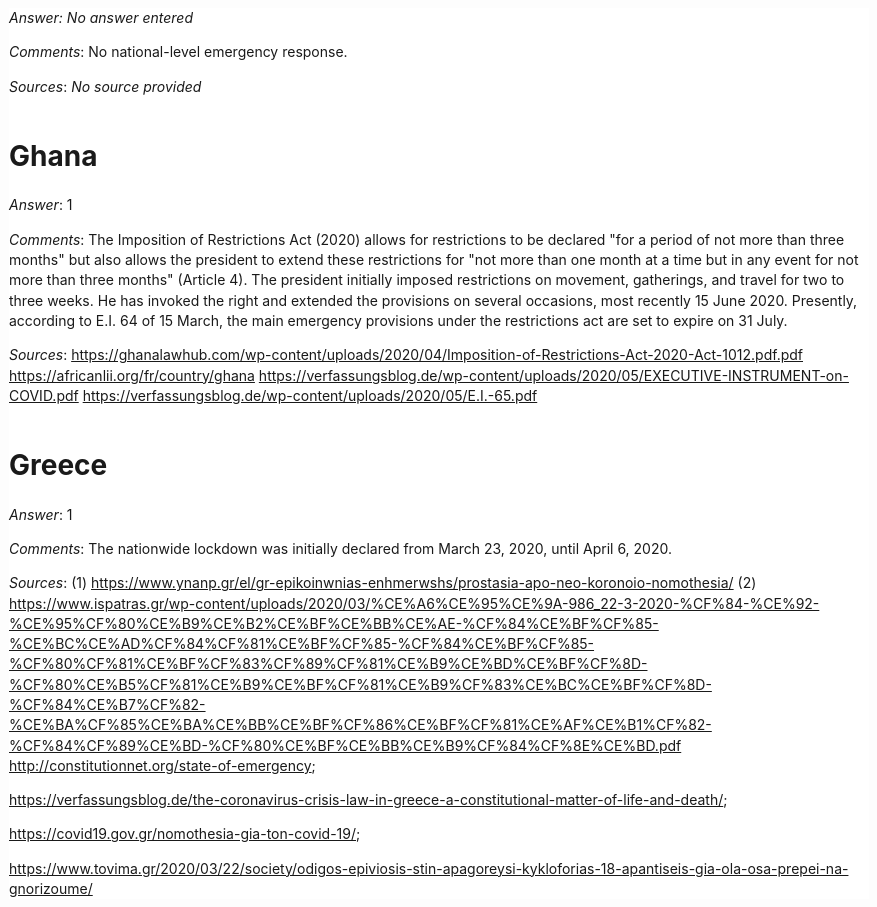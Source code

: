 *Answer:* *No answer entered* 

*Comments*:
 No national-level emergency response. 

*Sources*:
*No source provided*



# Ghana 
*Answer*: 1 

*Comments*:
 The Imposition of Restrictions Act (2020) allows for restrictions to be declared "for a period of not more than three months" but also allows the president to extend these restrictions for "not more than one month at a time but in any event for not more than three months" (Article 4). The president initially imposed restrictions on movement, gatherings, and travel for two to three weeks. He has invoked the right and extended the provisions on several occasions, most recently 15 June 2020. Presently, according to E.I. 64 of 15 March, the main emergency provisions under the restrictions act are set to expire on 31 July. 

*Sources*:
 https://ghanalawhub.com/wp-content/uploads/2020/04/Imposition-of-Restrictions-Act-2020-Act-1012.pdf.pdf
https://africanlii.org/fr/country/ghana
https://verfassungsblog.de/wp-content/uploads/2020/05/EXECUTIVE-INSTRUMENT-on-COVID.pdf
https://verfassungsblog.de/wp-content/uploads/2020/05/E.I.-65.pdf



# Greece 
*Answer*: 1 

*Comments*:
 The nationwide lockdown was initially declared from March 23, 2020, until April 6, 2020. 

*Sources*:
 (1)
https://www.ynanp.gr/el/gr-epikoinwnias-enhmerwshs/prostasia-apo-neo-koronoio-nomothesia/
(2)
https://www.ispatras.gr/wp-content/uploads/2020/03/%CE%A6%CE%95%CE%9A-986_22-3-2020-%CF%84-%CE%92-%CE%95%CF%80%CE%B9%CE%B2%CE%BF%CE%BB%CE%AE-%CF%84%CE%BF%CF%85-%CE%BC%CE%AD%CF%84%CF%81%CE%BF%CF%85-%CF%84%CE%BF%CF%85-%CF%80%CF%81%CE%BF%CF%83%CF%89%CF%81%CE%B9%CE%BD%CE%BF%CF%8D-%CF%80%CE%B5%CF%81%CE%B9%CE%BF%CF%81%CE%B9%CF%83%CE%BC%CE%BF%CF%8D-%CF%84%CE%B7%CF%82-%CE%BA%CF%85%CE%BA%CE%BB%CE%BF%CF%86%CE%BF%CF%81%CE%AF%CE%B1%CF%82-%CF%84%CF%89%CE%BD-%CF%80%CE%BF%CE%BB%CE%B9%CF%84%CF%8E%CE%BD.pdf
http://constitutionnet.org/state-of-emergency;

https://verfassungsblog.de/the-coronavirus-crisis-law-in-greece-a-constitutional-matter-of-life-and-death/;

https://covid19.gov.gr/nomothesia-gia-ton-covid-19/;

https://www.tovima.gr/2020/03/22/society/odigos-epiviosis-stin-apagoreysi-kykloforias-18-apantiseis-gia-ola-osa-prepei-na-gnorizoume/
